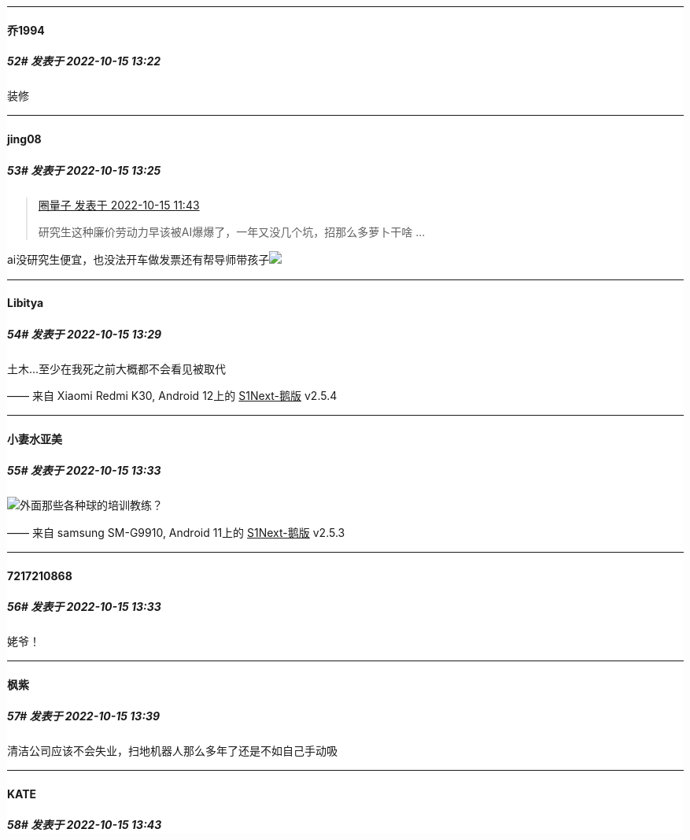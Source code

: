 *****

####  乔1994  
##### 52#       发表于 2022-10-15 13:22

装修

*****

####  jing08  
##### 53#       发表于 2022-10-15 13:25

<blockquote><a href="httphttps://bbs.saraba1st.com/2b/forum.php?mod=redirect&amp;goto=findpost&amp;pid=57917396&amp;ptid=2099796" target="_blank">圈量子 发表于 2022-10-15 11:43</a>

研究生这种廉价劳动力早该被AI爆爆了，一年又没几个坑，招那么多萝卜干啥 ...</blockquote>
ai没研究生便宜，也没法开车做发票还有帮导师带孩子<img src="https://static.saraba1st.com/image/smiley/face2017/067.png" referrerpolicy="no-referrer">

*****

####  Libitya  
##### 54#       发表于 2022-10-15 13:29

土木...至少在我死之前大概都不会看见被取代

—— 来自 Xiaomi Redmi K30, Android 12上的 [S1Next-鹅版](https://github.com/ykrank/S1-Next/releases) v2.5.4

*****

####  小妻水亚美  
##### 55#       发表于 2022-10-15 13:33

<img src="https://static.saraba1st.com/image/smiley/face2017/067.png" referrerpolicy="no-referrer">外面那些各种球的培训教练？

—— 来自 samsung SM-G9910, Android 11上的 [S1Next-鹅版](https://github.com/ykrank/S1-Next/releases) v2.5.3

*****

####  7217210868  
##### 56#       发表于 2022-10-15 13:33

姥爷！

*****

####  枫紫  
##### 57#       发表于 2022-10-15 13:39

清洁公司应该不会失业，扫地机器人那么多年了还是不如自己手动吸

*****

####  KATE  
##### 58#       发表于 2022-10-15 13:43
